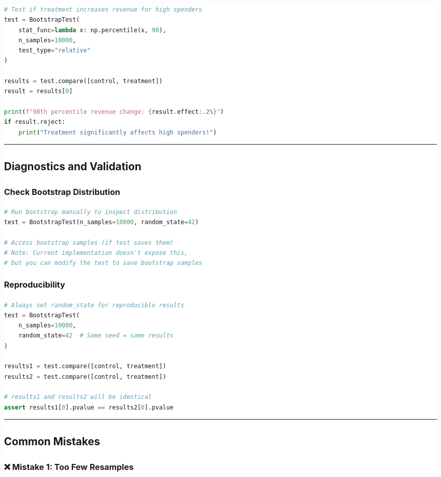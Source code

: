 ```python
# Test if treatment increases revenue for high spenders
test = BootstrapTest(
    stat_func=lambda x: np.percentile(x, 90),
    n_samples=10000,
    test_type="relative"
)

results = test.compare([control, treatment])
result = results[0]

print(f"90th percentile revenue change: {result.effect:.2%}")
if result.reject:
    print("Treatment significantly affects high spenders!")
```

---

## Diagnostics and Validation

### Check Bootstrap Distribution

```python
# Run bootstrap manually to inspect distribution
test = BootstrapTest(n_samples=10000, random_state=42)

# Access bootstrap samples (if test saves them)
# Note: Current implementation doesn't expose this,
# but you can modify the test to save bootstrap samples
```

### Reproducibility

```python
# Always set random_state for reproducible results
test = BootstrapTest(
    n_samples=10000,
    random_state=42  # Same seed = same results
)

results1 = test.compare([control, treatment])
results2 = test.compare([control, treatment])

# results1 and results2 will be identical
assert results1[0].pvalue == results2[0].pvalue
```

---

## Common Mistakes

### ❌ Mistake 1: Too Few Resamples
